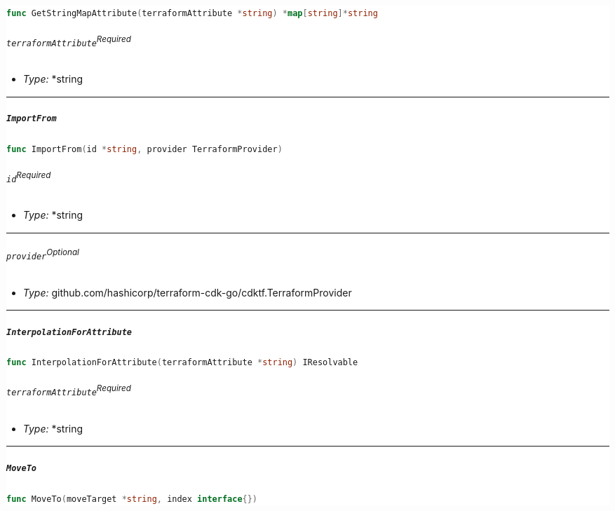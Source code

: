 ```go
func GetStringMapAttribute(terraformAttribute *string) *map[string]*string
```

###### `terraformAttribute`<sup>Required</sup> <a name="terraformAttribute" id="@cdktf/provider-opentelekomcloud.networkingVipV2.NetworkingVipV2.getStringMapAttribute.parameter.terraformAttribute"></a>

- *Type:* *string

---

##### `ImportFrom` <a name="ImportFrom" id="@cdktf/provider-opentelekomcloud.networkingVipV2.NetworkingVipV2.importFrom"></a>

```go
func ImportFrom(id *string, provider TerraformProvider)
```

###### `id`<sup>Required</sup> <a name="id" id="@cdktf/provider-opentelekomcloud.networkingVipV2.NetworkingVipV2.importFrom.parameter.id"></a>

- *Type:* *string

---

###### `provider`<sup>Optional</sup> <a name="provider" id="@cdktf/provider-opentelekomcloud.networkingVipV2.NetworkingVipV2.importFrom.parameter.provider"></a>

- *Type:* github.com/hashicorp/terraform-cdk-go/cdktf.TerraformProvider

---

##### `InterpolationForAttribute` <a name="InterpolationForAttribute" id="@cdktf/provider-opentelekomcloud.networkingVipV2.NetworkingVipV2.interpolationForAttribute"></a>

```go
func InterpolationForAttribute(terraformAttribute *string) IResolvable
```

###### `terraformAttribute`<sup>Required</sup> <a name="terraformAttribute" id="@cdktf/provider-opentelekomcloud.networkingVipV2.NetworkingVipV2.interpolationForAttribute.parameter.terraformAttribute"></a>

- *Type:* *string

---

##### `MoveTo` <a name="MoveTo" id="@cdktf/provider-opentelekomcloud.networkingVipV2.NetworkingVipV2.moveTo"></a>

```go
func MoveTo(moveTarget *string, index interface{})
```

